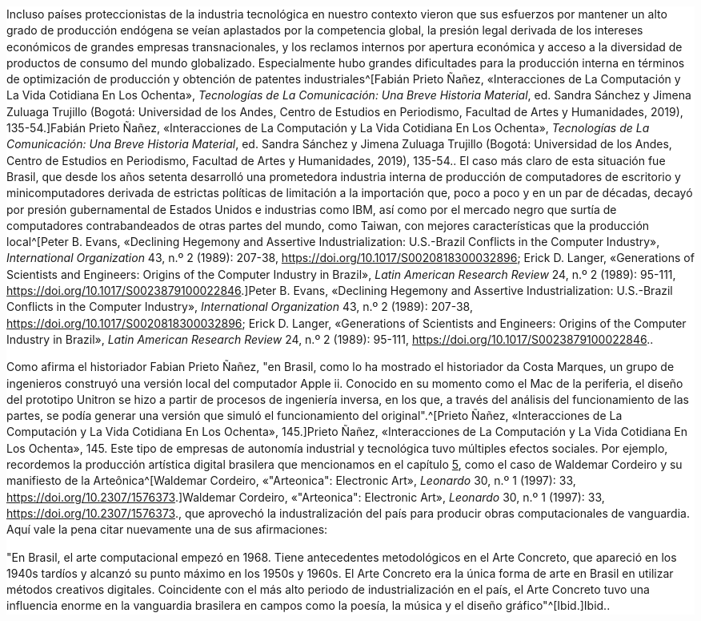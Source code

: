 Incluso países proteccionistas de la industria tecnológica en nuestro contexto vieron que sus esfuerzos por mantener un alto grado de producción endógena se veían aplastados por la competencia global, la presión legal derivada de los intereses económicos de grandes empresas transnacionales, y los reclamos internos por apertura económica y acceso a la diversidad de productos de consumo del mundo globalizado. Especialmente hubo grandes dificultades para la producción interna en términos de optimización de producción y obtención de patentes industriales<span id='quote-fn28' class='tooltip'>^[Fabián Prieto Ñañez, «Interacciones de La Computación y La Vida Cotidiana En Los Ochenta», *Tecnologías de La Comunicación: Una Breve Historia Material*, ed. Sandra Sánchez y Jimena Zuluaga Trujillo (Bogotá: Universidad de los Andes, Centro de Estudios en Periodismo, Facultad de Artes y Humanidades, 2019), 135-54.]<span class='tooltiptext'>Fabián Prieto Ñañez, «Interacciones de La Computación y La Vida Cotidiana En Los Ochenta», *Tecnologías de La Comunicación: Una Breve Historia Material*, ed. Sandra Sánchez y Jimena Zuluaga Trujillo (Bogotá: Universidad de los Andes, Centro de Estudios en Periodismo, Facultad de Artes y Humanidades, 2019), 135-54.</span></span>. El caso más claro de esta situación fue Brasil, que desde los años setenta desarrolló una prometedora industria interna de producción de computadores de escritorio y minicomputadores derivada de estrictas políticas de limitación a la importación que, poco a poco y en un par de décadas, decayó por presión gubernamental de Estados Unidos e industrias como IBM, así como por el mercado negro que surtía de computadores contrabandeados de otras partes del mundo, como Taiwan, con mejores características que la producción local<span id='quote-fn29' class='tooltip'>^[Peter B. Evans, «Declining Hegemony and Assertive Industrialization: U.S.-Brazil Conflicts in the Computer Industry», *International Organization* 43, n.º 2 (1989): 207-38, <https://doi.org/10.1017/S0020818300032896>; Erick D. Langer, «Generations of Scientists and Engineers: Origins of the Computer Industry in Brazil», *Latin American Research Review* 24, n.º 2 (1989): 95-111, <https://doi.org/10.1017/S0023879100022846>.]<span class='tooltiptext'>Peter B. Evans, «Declining Hegemony and Assertive Industrialization: U.S.-Brazil Conflicts in the Computer Industry», *International Organization* 43, n.º 2 (1989): 207-38, <https://doi.org/10.1017/S0020818300032896>; Erick D. Langer, «Generations of Scientists and Engineers: Origins of the Computer Industry in Brazil», *Latin American Research Review* 24, n.º 2 (1989): 95-111, <https://doi.org/10.1017/S0023879100022846>.</span></span>.

Como afirma el historiador Fabian Prieto Ñañez, "en Brasil, como lo ha mostrado el historiador da Costa Marques, un grupo de ingenieros construyó una versión local del computador Apple ii. Conocido en su momento como el Mac de la periferia, el diseño del prototipo Unitron se hizo a partir de procesos de ingeniería inversa, en los que, a través del análisis del funcionamiento de las partes, se podía generar una versión que simuló el funcionamiento del original".<span id='quote-fn30' class='tooltip'>^[Prieto Ñañez, «Interacciones de La Computación y La Vida Cotidiana En Los Ochenta», 145.]<span class='tooltiptext'>Prieto Ñañez, «Interacciones de La Computación y La Vida Cotidiana En Los Ochenta», 145.</span></span> Este tipo de empresas de autonomía industrial y tecnológica tuvo múltiples efectos sociales. Por ejemplo, recordemos la producción artística digital brasilera que mencionamos en el capítulo [5](#relacionamiento-chapter), como el caso de Waldemar Cordeiro y su manifiesto de la Arteônica<span id='quote-fn31' class='tooltip'>^[Waldemar Cordeiro, «"Arteonica": Electronic Art», *Leonardo* 30, n.º 1 (1997): 33, <https://doi.org/10.2307/1576373>.]<span class='tooltiptext'>Waldemar Cordeiro, «"Arteonica": Electronic Art», *Leonardo* 30, n.º 1 (1997): 33, <https://doi.org/10.2307/1576373>.</span></span>, que aprovechó la industralización del país para producir obras computacionales de vanguardia. Aquí vale la pena citar nuevamente una de sus afirmaciones:

"En Brasil, el arte computacional empezó en 1968. Tiene antecedentes metodológicos en el Arte Concreto, que apareció en los 1940s tardíos y alcanzó su punto máximo en los 1950s y 1960s. El Arte Concreto era la única forma de arte en Brasil en utilizar métodos creativos digitales. Coincidente con el más alto periodo de industrialización en el país, el Arte Concreto tuvo una influencia enorme en la vanguardia brasilera en campos como la poesía, la música y el diseño gráfico"<span id='quote-fn32' class='tooltip'>^[Ibid.]<span class='tooltiptext'>Ibid.</span></span>.
